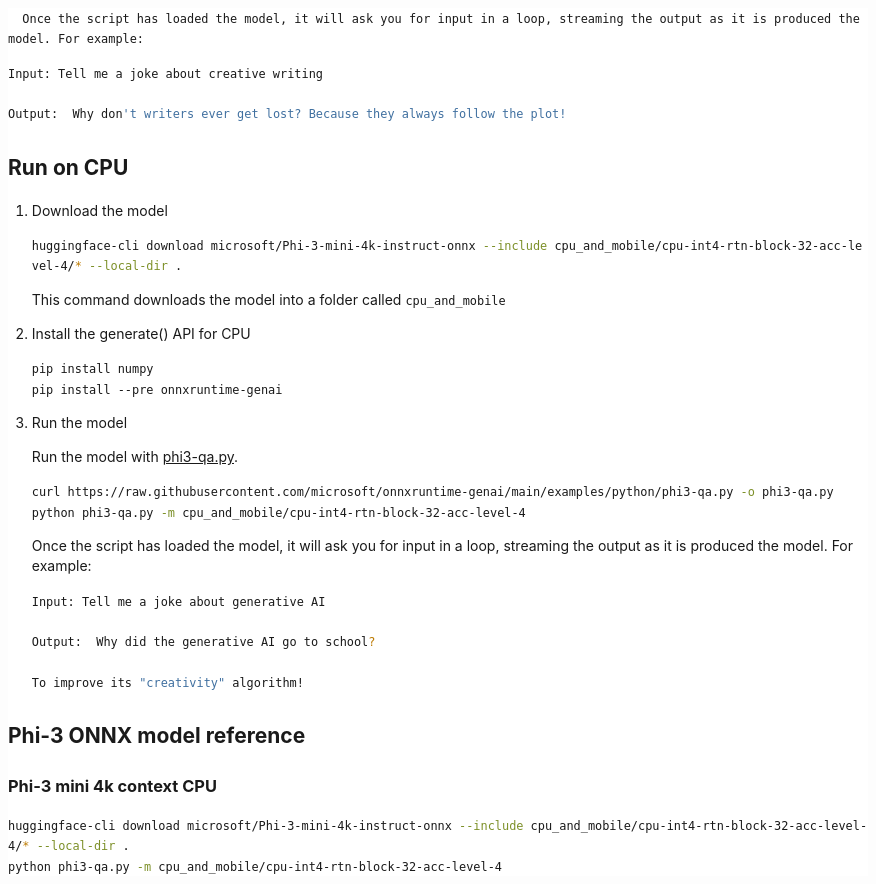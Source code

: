       Once the script has loaded the model, it will ask you for input in a loop, streaming the output as it is produced the model. For example:

   ```bash
   Input: Tell me a joke about creative writing
 
   Output:  Why don't writers ever get lost? Because they always follow the plot! 
   ```

## Run on CPU

1. Download the model

   ```bash
   huggingface-cli download microsoft/Phi-3-mini-4k-instruct-onnx --include cpu_and_mobile/cpu-int4-rtn-block-32-acc-level-4/* --local-dir .
   ```

   This command downloads the model into a folder called `cpu_and_mobile`

2. Install the generate() API for CPU
   
   ```
   pip install numpy
   pip install --pre onnxruntime-genai
   ```

3. Run the model

   Run the model with [phi3-qa.py](https://github.com/microsoft/onnxruntime-genai/blob/main/examples/python/phi3-qa.py).

   ```bash
   curl https://raw.githubusercontent.com/microsoft/onnxruntime-genai/main/examples/python/phi3-qa.py -o phi3-qa.py
   python phi3-qa.py -m cpu_and_mobile/cpu-int4-rtn-block-32-acc-level-4
   ```

   Once the script has loaded the model, it will ask you for input in a loop, streaming the output as it is produced the model. For example:

   ```bash
   Input: Tell me a joke about generative AI

   Output:  Why did the generative AI go to school?

   To improve its "creativity" algorithm!
   ```

## Phi-3 ONNX model reference

### Phi-3 mini 4k context CPU

```bash
huggingface-cli download microsoft/Phi-3-mini-4k-instruct-onnx --include cpu_and_mobile/cpu-int4-rtn-block-32-acc-level-4/* --local-dir .
python phi3-qa.py -m cpu_and_mobile/cpu-int4-rtn-block-32-acc-level-4
```
